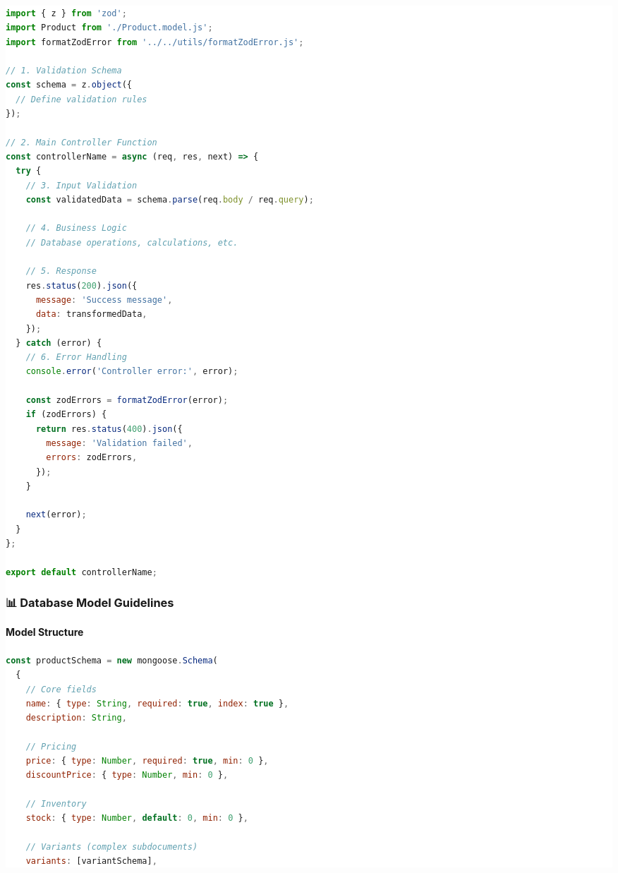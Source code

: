 ```javascript
import { z } from 'zod';
import Product from './Product.model.js';
import formatZodError from '../../utils/formatZodError.js';

// 1. Validation Schema
const schema = z.object({
  // Define validation rules
});

// 2. Main Controller Function
const controllerName = async (req, res, next) => {
  try {
    // 3. Input Validation
    const validatedData = schema.parse(req.body / req.query);

    // 4. Business Logic
    // Database operations, calculations, etc.

    // 5. Response
    res.status(200).json({
      message: 'Success message',
      data: transformedData,
    });
  } catch (error) {
    // 6. Error Handling
    console.error('Controller error:', error);

    const zodErrors = formatZodError(error);
    if (zodErrors) {
      return res.status(400).json({
        message: 'Validation failed',
        errors: zodErrors,
      });
    }

    next(error);
  }
};

export default controllerName;
```

### 📊 Database Model Guidelines

#### Model Structure

```javascript
const productSchema = new mongoose.Schema(
  {
    // Core fields
    name: { type: String, required: true, index: true },
    description: String,

    // Pricing
    price: { type: Number, required: true, min: 0 },
    discountPrice: { type: Number, min: 0 },

    // Inventory
    stock: { type: Number, default: 0, min: 0 },

    // Variants (complex subdocuments)
    variants: [variantSchema],

```